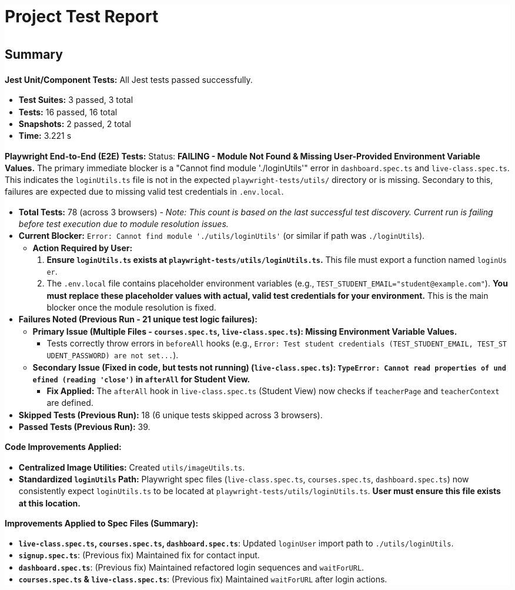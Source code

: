 # Project Test Report

## Summary

**Jest Unit/Component Tests:**
All Jest tests passed successfully.

- **Test Suites:** 3 passed, 3 total
- **Tests:** 16 passed, 16 total
- **Snapshots:** 2 passed, 2 total
- **Time:** 3.221 s

**Playwright End-to-End (E2E) Tests:**
Status: **FAILING - Module Not Found & Missing User-Provided Environment Variable Values.**
The primary immediate blocker is a "Cannot find module './loginUtils'" error in `dashboard.spec.ts` and `live-class.spec.ts`. This indicates the `loginUtils.ts` file is not in the expected `playwright-tests/utils/` directory or is missing.
Secondary to this, failures are expected due to missing valid test credentials in `.env.local`.

- **Total Tests:** 78 (across 3 browsers) - _Note: This count is based on the last successful test discovery. Current run is failing before test execution due to module resolution issues._
- **Current Blocker:** `Error: Cannot find module './utils/loginUtils'` (or similar if path was `./loginUtils`).
  - **Action Required by User:**
    1.  **Ensure `loginUtils.ts` exists at `playwright-tests/utils/loginUtils.ts`.** This file must export a function named `loginUser`.
    2.  The `.env.local` file contains placeholder environment variables (e.g., `TEST_STUDENT_EMAIL="student@example.com"`). **You must replace these placeholder values with actual, valid test credentials for your environment.** This is the main blocker once the module resolution is fixed.
- **Failures Noted (Previous Run - 21 unique test logic failures):**
  - **Primary Issue (Multiple Files - `courses.spec.ts`, `live-class.spec.ts`): Missing Environment Variable Values.**
    - Tests correctly throw errors in `beforeAll` hooks (e.g., `Error: Test student credentials (TEST_STUDENT_EMAIL, TEST_STUDENT_PASSWORD) are not set...`).
  - **Secondary Issue (Fixed in code, but tests not running) (`live-class.spec.ts`): `TypeError: Cannot read properties of undefined (reading 'close')` in `afterAll` for Student View.**
    - **Fix Applied:** The `afterAll` hook in `live-class.spec.ts` (Student View) now checks if `teacherPage` and `teacherContext` are defined.
- **Skipped Tests (Previous Run):** 18 (6 unique tests skipped across 3 browsers).
- **Passed Tests (Previous Run):** 39.

**Code Improvements Applied:**

- **Centralized Image Utilities:** Created `utils/imageUtils.ts`.
- **Standardized `loginUtils` Path:** Playwright spec files (`live-class.spec.ts`, `courses.spec.ts`, `dashboard.spec.ts`) now consistently expect `loginUtils.ts` to be located at `playwright-tests/utils/loginUtils.ts`. **User must ensure this file exists at this location.**

**Improvements Applied to Spec Files (Summary):**

- **`live-class.spec.ts`, `courses.spec.ts`, `dashboard.spec.ts`**: Updated `loginUser` import path to `./utils/loginUtils`.
- **`signup.spec.ts`**: (Previous fix) Maintained fix for contact input.
- **`dashboard.spec.ts`**: (Previous fix) Maintained refactored login sequences and `waitForURL`.
- **`courses.spec.ts` & `live-class.spec.ts`**: (Previous fix) Maintained `waitForURL` after login actions.

